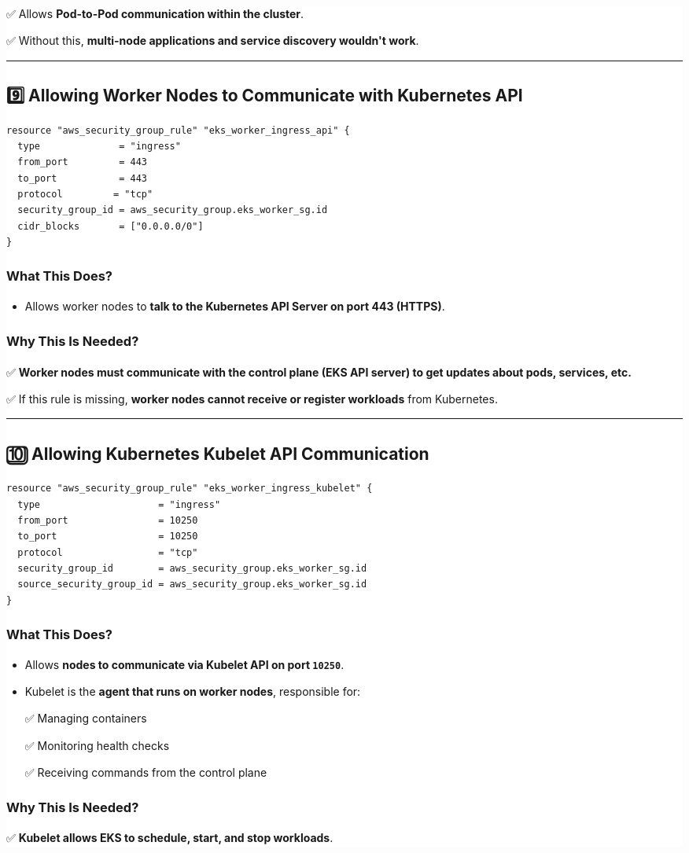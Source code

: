 ✅ Allows **Pod-to-Pod communication within the cluster**.

✅ Without this, **multi-node applications and service discovery wouldn't work**.

---

## **9️⃣ Allowing Worker Nodes to Communicate with Kubernetes API**
```hcl
resource "aws_security_group_rule" "eks_worker_ingress_api" {
  type              = "ingress"
  from_port         = 443
  to_port           = 443
  protocol         = "tcp"
  security_group_id = aws_security_group.eks_worker_sg.id
  cidr_blocks       = ["0.0.0.0/0"]
}
```
### **What This Does?**
- Allows worker nodes to **talk to the Kubernetes API Server on port 443 (HTTPS)**.

### **Why This Is Needed?**

✅ **Worker nodes must communicate with the control plane (EKS API server) to get updates about pods, services, etc.**

✅ If this rule is missing, **worker nodes cannot receive or register workloads** from Kubernetes.

---

## **🔟 Allowing Kubernetes Kubelet API Communication**
```hcl
resource "aws_security_group_rule" "eks_worker_ingress_kubelet" {
  type                     = "ingress"
  from_port                = 10250
  to_port                  = 10250
  protocol                 = "tcp"
  security_group_id        = aws_security_group.eks_worker_sg.id
  source_security_group_id = aws_security_group.eks_worker_sg.id
}
```
### **What This Does?**
- Allows **nodes to communicate via Kubelet API on port `10250`**.
- Kubelet is the **agent that runs on worker nodes**, responsible for:

  ✅ Managing containers

  ✅ Monitoring health checks

  ✅ Receiving commands from the control plane

### **Why This Is Needed?**
✅ **Kubelet allows EKS to schedule, start, and stop workloads**.
